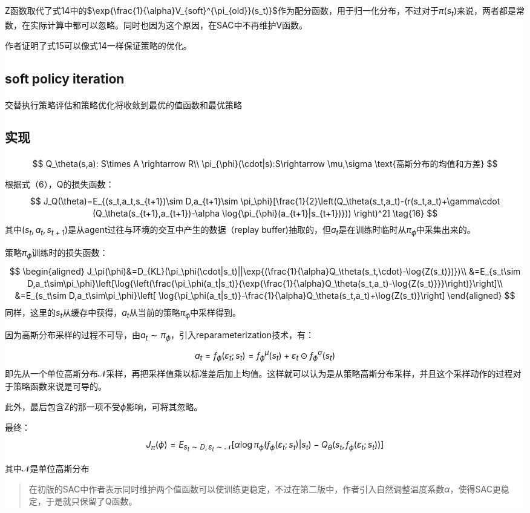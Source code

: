   Z函数取代了式14中的$\exp{\frac{1}{\alpha}V_{soft}^{\pi_{old}}(s_t)}$作为配分函数，用于归一化分布，不过对于$\pi(s_t)$来说，两者都是常数，在实际计算中都可以忽略。同时也因为这个原因，在SAC中不再维护V函数。

  作者证明了式15可以像式14一样保证策略的优化。

  ## soft policy iteration

  交替执行策略评估和策略优化将收敛到最优的值函数和最优策略

  ## 实现

  $$
  Q_\theta(s,a): S\times A \rightarrow R\\
  \pi_{\phi}(\cdot|s):S\rightarrow \mu,\sigma \text{高斯分布的均值和方差}
  $$

  根据式（6），Q的损失函数：
  $$
  J_Q(\theta)=E_{(s_t,a_t,s_{t+1})\sim D,a_{t+1}\sim \pi_\phi}[\frac{1}{2}\left(Q_\theta(s_t,a_t)-(r(s_t,a_t)+\gamma\cdot (Q_\theta(s_{t+1},a_{t+1})-\alpha \log{\pi_{\phi}(a_{t+1}|s_{t+1})})) \right)^2] \tag{16}
  $$
  其中$(s_t,a_t,s_{t+1})$是从agent过往与环境的交互中产生的数据（replay buffer)抽取的，但$a_t$是在训练时临时从$\pi_\phi$中采集出来的。

  策略$\pi_\phi$训练时的损失函数：
  $$
  \begin{aligned}
  J_\pi(\phi)&=D_{KL}(\pi_\phi(\cdot|s_t)||\exp{(\frac{1}{\alpha}Q_\theta(s_t,\cdot)-\log{Z(s_t)})})\\
  &=E_{s_t\sim D,a_t\sim\pi_\phi}\left[\log{\left(\frac{\pi_\phi(a_t|s_t)}{\exp{\frac{1}{\alpha}Q_\theta(s_t,a_t)-\log{Z(s_t)}}}\right)}\right]\\
  &=E_{s_t\sim D,a_t\sim\pi_\phi}\left[ \log{\pi_\phi(a_t|s_t)}-\frac{1}{\alpha}Q_\theta(s_t,a_t)+\log{Z(s_t)}\right]
  \end{aligned}
  $$
  同样，这里的$s_t$从缓存中获得，$a_t$从当前的策略$\pi_\phi$中采样得到。

  因为高斯分布采样的过程不可导，由$a_t\sim\pi_\phi$，引入reparameterization技术，有：
  $$
  a_t=f_\phi(\varepsilon_t;s_t)=f_\phi^\mu(s_t)+\varepsilon_t\odot f_\phi^\sigma(s_t)
  $$
  即先从一个单位高斯分布$\mathcal{N}$采样，再把采样值乘以标准差后加上均值。这样就可以认为是从策略高斯分布采样，并且这个采样动作的过程对于策略函数来说是可导的。

  此外，最后包含Z的那一项不受$\phi$影响，可将其忽略。
  
  最终：
  $$
  J_{\pi}(\phi)=E_{s_t\sim D,\varepsilon_t\sim \mathcal{N}}\left[\alpha\log\pi_\phi(f_\phi(\varepsilon_t;s_t)|s_t)-Q_\theta(s_t,f_\phi(\varepsilon_t;s_t))\right] \tag{17}
  $$

  其中$\mathcal{N}$是单位高斯分布

  > 在初版的SAC中作者表示同时维护两个值函数可以使训练更稳定，不过在第二版中，作者引入自然调整温度系数$\alpha$，使得SAC更稳定，于是就只保留了Q函数。
